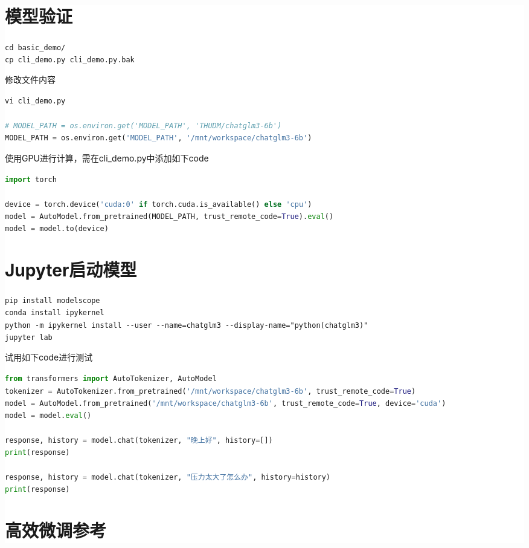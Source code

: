 # 模型验证

```shell
cd basic_demo/
cp cli_demo.py cli_demo.py.bak
```

修改文件内容

```python
vi cli_demo.py

# MODEL_PATH = os.environ.get('MODEL_PATH', 'THUDM/chatglm3-6b')
MODEL_PATH = os.environ.get('MODEL_PATH', '/mnt/workspace/chatglm3-6b')
```

使用GPU进行计算，需在cli_demo.py中添加如下code

```python
import torch

device = torch.device('cuda:0' if torch.cuda.is_available() else 'cpu')
model = AutoModel.from_pretrained(MODEL_PATH, trust_remote_code=True).eval()
model = model.to(device)
```

# Jupyter启动模型

```shell
pip install modelscope
conda install ipykernel
python -m ipykernel install --user --name=chatglm3 --display-name="python(chatglm3)"
jupyter lab
```

试用如下code进行测试

```python
from transformers import AutoTokenizer, AutoModel
tokenizer = AutoTokenizer.from_pretrained('/mnt/workspace/chatglm3-6b', trust_remote_code=True)
model = AutoModel.from_pretrained('/mnt/workspace/chatglm3-6b', trust_remote_code=True, device='cuda')
model = model.eval()

response, history = model.chat(tokenizer, "晚上好", history=[])
print(response)

response, history = model.chat(tokenizer, "压力太大了怎么办", history=history)
print(response)
```

# 高效微调参考
